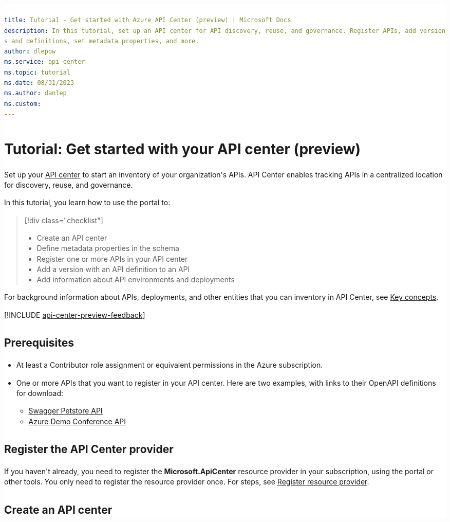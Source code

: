 ```yaml
---
title: Tutorial - Get started with Azure API Center (preview) | Microsoft Docs
description: In this tutorial, set up an API center for API discovery, reuse, and governance. Register APIs, add versions and definitions, set metadata properties, and more.
author: dlepow
ms.service: api-center
ms.topic: tutorial
ms.date: 08/31/2023
ms.author: danlep 
ms.custom: 
---
```


# Tutorial: Get started with your API center (preview)

Set up your [API center](overview.md) to start an inventory of your organization's APIs. API Center enables tracking APIs in a centralized location for discovery, reuse, and governance.

In this tutorial, you learn how to use the portal to:
> [!div class="checklist"]
> * Create an API center
> * Define metadata properties in the schema
> * Register one or more APIs in your API center
> * Add a version with an API definition to an API
> * Add information about API environments and deployments

For background information about APIs, deployments, and other entities that you can inventory in API Center, see [Key concepts](key-concepts.md).

[!INCLUDE [api-center-preview-feedback](includes/api-center-preview-feedback.md)]


## Prerequisites

* At least a Contributor role assignment or equivalent permissions in the Azure subscription. 

* One or more APIs that you want to register in your API center. Here are two examples, with links to their OpenAPI definitions for download:

    * [Swagger Petstore API](https://github.com/swagger-api/swagger-petstore/blob/master/src/main/resources/openapi.yaml)
    * [Azure Demo Conference API](https://conferenceapi.azurewebsites.net?format=json)

## Register the API Center provider

If you haven't already, you need to register the **Microsoft.ApiCenter** resource provider in your subscription, using the portal or other tools. You only need to register the resource provider once. For steps, see [Register resource provider](../azure-resource-manager/management/resource-providers-and-types.md#register-resource-provider). 

## Create an API center
